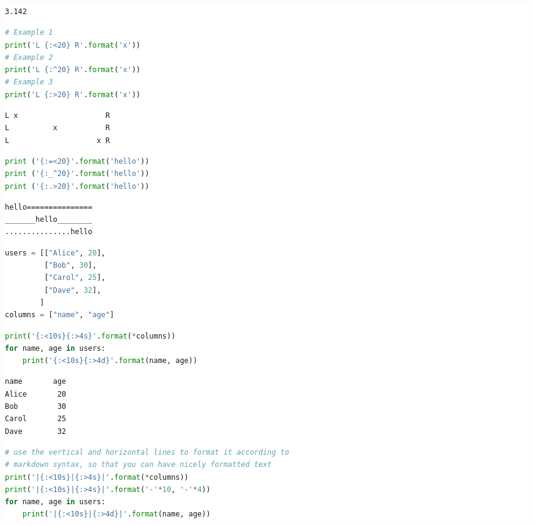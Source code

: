     3.142



```python
# Example 1
print('L {:<20} R'.format('x'))
# Example 2
print('L {:^20} R'.format('x'))
# Example 3
print('L {:>20} R'.format('x'))
```

    L x                    R
    L          x           R
    L                    x R



```python
print ('{:=<20}'.format('hello'))
print ('{:_^20}'.format('hello'))
print ('{:.>20}'.format('hello'))
```

    hello===============
    _______hello________
    ...............hello



```python
users = [["Alice", 20],
         ["Bob", 30],
         ["Carol", 25],
         ["Dave", 32],
        ]
columns = ["name", "age"]
```


```python
print('{:<10s}{:>4s}'.format(*columns))
for name, age in users:
    print('{:<10s}{:>4d}'.format(name, age))
```

    name       age
    Alice       20
    Bob         30
    Carol       25
    Dave        32



```python
# use the vertical and horizontal lines to format it according to
# markdown syntax, so that you can have nicely formatted text
print('|{:<10s}|{:>4s}|'.format(*columns))
print('|{:<10s}|{:>4s}|'.format('-'*10, '-'*4))
for name, age in users:
    print('|{:<10s}|{:>4d}|'.format(name, age))
```
